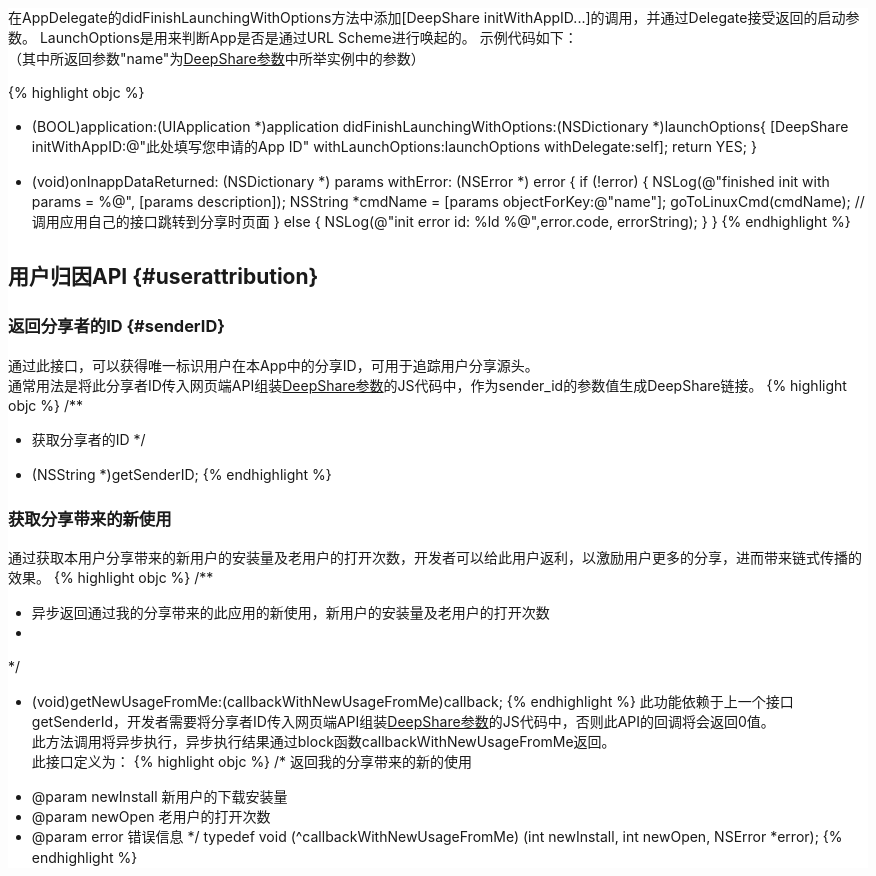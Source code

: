 在AppDelegate的didFinishLaunchingWithOptions方法中添加[DeepShare initWithAppID...]的调用，并通过Delegate接受返回的启动参数。
LaunchOptions是用来判断App是否是通过URL Scheme进行唤起的。
示例代码如下：   
（其中所返回参数"name"为<a class="page-link" href="#deepshare-params-recovery" >DeepShare参数</a>中所举实例中的参数）

{% highlight objc %}

- (BOOL)application:(UIApplication *)application didFinishLaunchingWithOptions:(NSDictionary *)launchOptions{
    [DeepShare initWithAppID:@"此处填写您申请的App ID" withLaunchOptions:launchOptions withDelegate:self];
    return YES;
}

- (void)onInappDataReturned: (NSDictionary *) params withError: (NSError *) error {
    if (!error) {
        NSLog(@"finished init with params = %@", [params description]);
        NSString *cmdName = [params objectForKey:@"name"];
        goToLinuxCmd(cmdName); //调用应用自己的接口跳转到分享时页面
    } else {
        NSLog(@"init error id: %ld %@",error.code, errorString);
    }
}
{% endhighlight %}

## 用户归因API {#userattribution}

### 返回分享者的ID {#senderID}

通过此接口，可以获得唯一标识用户在本App中的分享ID，可用于追踪用户分享源头。   
通常用法是将此分享者ID传入网页端API组装<a class="page-link" href="#deepshare-params-attribute" >DeepShare参数</a>的JS代码中，作为sender_id的参数值生成DeepShare链接。
{% highlight objc %}
/**
 * 获取分享者的ID
 */
+ (NSString *)getSenderID;
{% endhighlight %}

### 获取分享带来的新使用
通过获取本用户分享带来的新用户的安装量及老用户的打开次数，开发者可以给此用户返利，以激励用户更多的分享，进而带来链式传播的效果。
{% highlight objc %}
/**
 * 异步返回通过我的分享带来的此应用的新使用，新用户的安装量及老用户的打开次数
 *
 */
+ (void)getNewUsageFromMe:(callbackWithNewUsageFromMe)callback;
{% endhighlight %}
此功能依赖于上一个接口getSenderId，开发者需要将分享者ID传入网页端API组装<a class="page-link" href="#deepshare-params-attribute" >DeepShare参数</a>的JS代码中，否则此API的回调将会返回0值。   
此方法调用将异步执行，异步执行结果通过block函数callbackWithNewUsageFromMe返回。   
此接口定义为：
{% highlight objc %}
/* 返回我的分享带来的新的使用
 * @param newInstall 新用户的下载安装量
 * @param newOpen 老用户的打开次数
 * @param error 错误信息
 */
typedef void (^callbackWithNewUsageFromMe) (int newInstall, int newOpen, NSError *error);
{% endhighlight %} 
